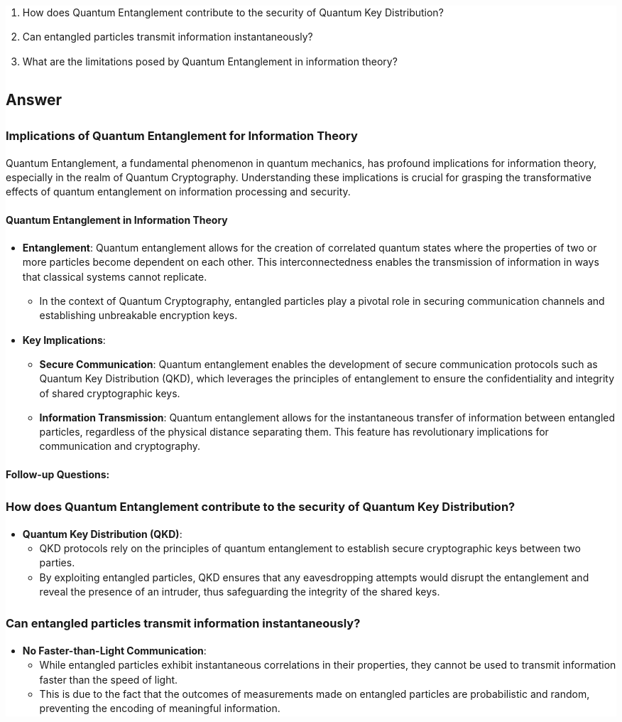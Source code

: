 1. How does Quantum Entanglement contribute to the security of Quantum Key Distribution?

2. Can entangled particles transmit information instantaneously?

3. What are the limitations posed by Quantum Entanglement in information theory?





## Answer

### Implications of Quantum Entanglement for Information Theory

Quantum Entanglement, a fundamental phenomenon in quantum mechanics, has profound implications for information theory, especially in the realm of Quantum Cryptography. Understanding these implications is crucial for grasping the transformative effects of quantum entanglement on information processing and security.

#### Quantum Entanglement in Information Theory
- **Entanglement**: Quantum entanglement allows for the creation of correlated quantum states where the properties of two or more particles become dependent on each other. This interconnectedness enables the transmission of information in ways that classical systems cannot replicate.
  - In the context of Quantum Cryptography, entangled particles play a pivotal role in securing communication channels and establishing unbreakable encryption keys.

- **Key Implications**:
  - **Secure Communication**: Quantum entanglement enables the development of secure communication protocols such as Quantum Key Distribution (QKD), which leverages the principles of entanglement to ensure the confidentiality and integrity of shared cryptographic keys.

  - **Information Transmission**: Quantum entanglement allows for the instantaneous transfer of information between entangled particles, regardless of the physical distance separating them. This feature has revolutionary implications for communication and cryptography.

#### Follow-up Questions:

### How does Quantum Entanglement contribute to the security of Quantum Key Distribution?
- **Quantum Key Distribution (QKD)**: 
  - QKD protocols rely on the principles of quantum entanglement to establish secure cryptographic keys between two parties.
  - By exploiting entangled particles, QKD ensures that any eavesdropping attempts would disrupt the entanglement and reveal the presence of an intruder, thus safeguarding the integrity of the shared keys.

### Can entangled particles transmit information instantaneously?
- **No Faster-than-Light Communication**:
  - While entangled particles exhibit instantaneous correlations in their properties, they cannot be used to transmit information faster than the speed of light.
  - This is due to the fact that the outcomes of measurements made on entangled particles are probabilistic and random, preventing the encoding of meaningful information.
